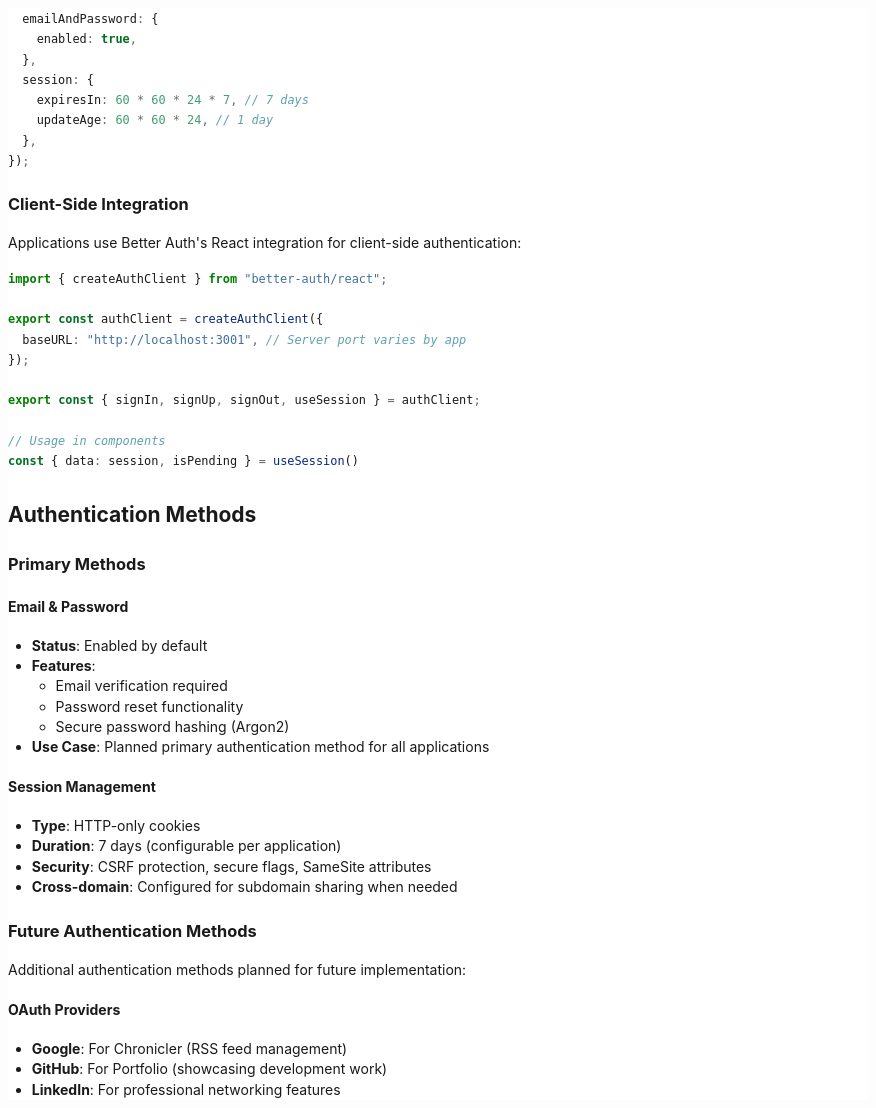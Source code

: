 ```typescript
  emailAndPassword: {
    enabled: true,
  },
  session: {
    expiresIn: 60 * 60 * 24 * 7, // 7 days
    updateAge: 60 * 60 * 24, // 1 day
  },
});
```

### Client-Side Integration

Applications use Better Auth's React integration for client-side authentication:

```typescript
import { createAuthClient } from "better-auth/react";

export const authClient = createAuthClient({
  baseURL: "http://localhost:3001", // Server port varies by app
});

export const { signIn, signUp, signOut, useSession } = authClient;

// Usage in components
const { data: session, isPending } = useSession()
```

## Authentication Methods

### Primary Methods

#### Email & Password
- **Status**: Enabled by default
- **Features**: 
  - Email verification required
  - Password reset functionality
  - Secure password hashing (Argon2)
- **Use Case**: Planned primary authentication method for all applications

#### Session Management
- **Type**: HTTP-only cookies
- **Duration**: 7 days (configurable per application)
- **Security**: CSRF protection, secure flags, SameSite attributes
- **Cross-domain**: Configured for subdomain sharing when needed

### Future Authentication Methods

Additional authentication methods planned for future implementation:

#### OAuth Providers
- **Google**: For Chronicler (RSS feed management)
- **GitHub**: For Portfolio (showcasing development work)
- **LinkedIn**: For professional networking features
